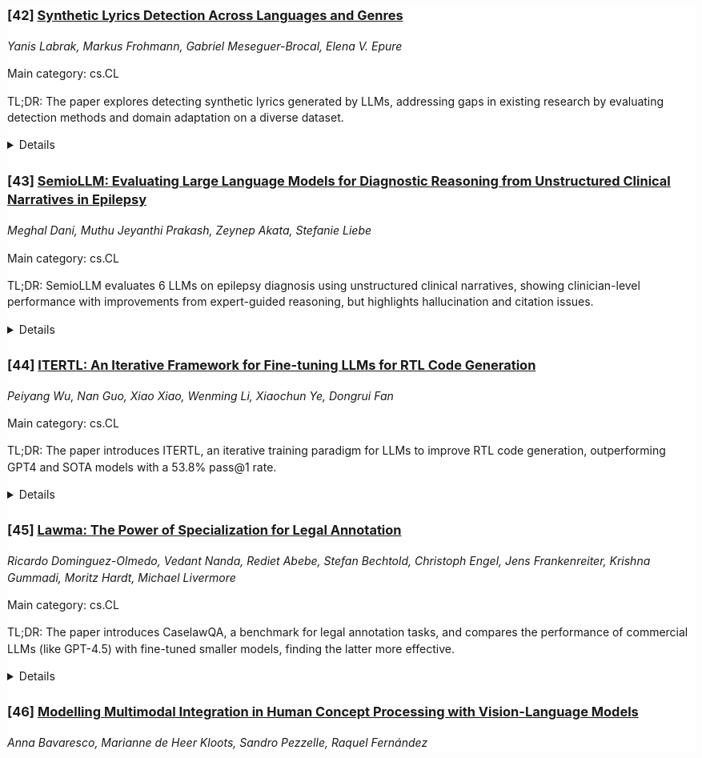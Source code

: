 
### [42] [Synthetic Lyrics Detection Across Languages and Genres](https://arxiv.org/abs/2406.15231)
*Yanis Labrak, Markus Frohmann, Gabriel Meseguer-Brocal, Elena V. Epure*

Main category: cs.CL

TL;DR: The paper explores detecting synthetic lyrics generated by LLMs, addressing gaps in existing research by evaluating detection methods and domain adaptation on a diverse dataset.


<details><summary>Details</summary></details>


### [43] [SemioLLM: Evaluating Large Language Models for Diagnostic Reasoning from Unstructured Clinical Narratives in Epilepsy](https://arxiv.org/abs/2407.03004)
*Meghal Dani, Muthu Jeyanthi Prakash, Zeynep Akata, Stefanie Liebe*

Main category: cs.CL

TL;DR: SemioLLM evaluates 6 LLMs on epilepsy diagnosis using unstructured clinical narratives, showing clinician-level performance with improvements from expert-guided reasoning, but highlights hallucination and citation issues.


<details><summary>Details</summary></details>


### [44] [ITERTL: An Iterative Framework for Fine-tuning LLMs for RTL Code Generation](https://arxiv.org/abs/2407.12022)
*Peiyang Wu, Nan Guo, Xiao Xiao, Wenming Li, Xiaochun Ye, Dongrui Fan*

Main category: cs.CL

TL;DR: The paper introduces ITERTL, an iterative training paradigm for LLMs to improve RTL code generation, outperforming GPT4 and SOTA models with a 53.8% pass@1 rate.


<details><summary>Details</summary></details>


### [45] [Lawma: The Power of Specialization for Legal Annotation](https://arxiv.org/abs/2407.16615)
*Ricardo Dominguez-Olmedo, Vedant Nanda, Rediet Abebe, Stefan Bechtold, Christoph Engel, Jens Frankenreiter, Krishna Gummadi, Moritz Hardt, Michael Livermore*

Main category: cs.CL

TL;DR: The paper introduces CaselawQA, a benchmark for legal annotation tasks, and compares the performance of commercial LLMs (like GPT-4.5) with fine-tuned smaller models, finding the latter more effective.


<details><summary>Details</summary></details>


### [46] [Modelling Multimodal Integration in Human Concept Processing with Vision-Language Models](https://arxiv.org/abs/2407.17914)
*Anna Bavaresco, Marianne de Heer Kloots, Sandro Pezzelle, Raquel Fernández*
